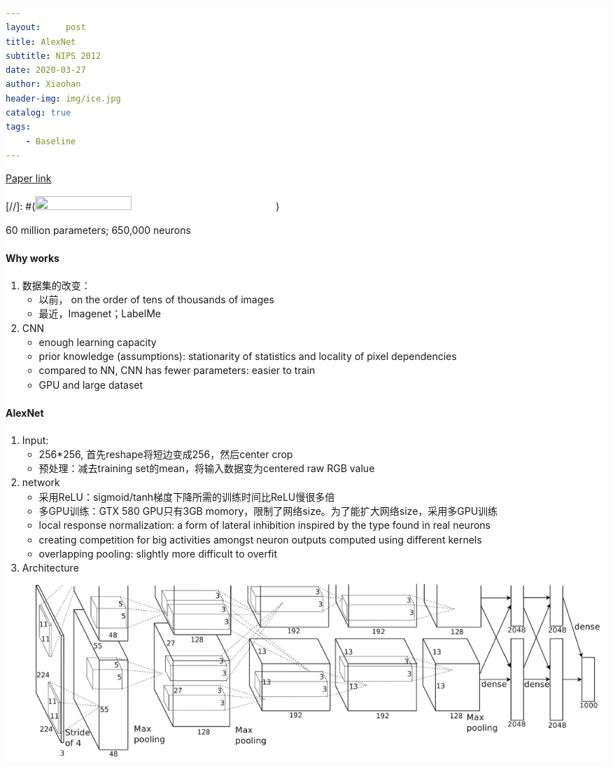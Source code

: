 ```yaml
---
layout:     post
title: AlexNet
subtitle: NIPS 2012
date: 2020-03-27
author: Xiaohan
header-img: img/ice.jpg
catalog: true
tags: 
    - Baseline
---
```


[Paper link](https://papers.nips.cc/paper/4824-imagenet-classification-with-deep-convolutional-neural-networks.pdf)

[//]: #(<img src="" width="40%" height="40%">)

60 million parameters; 650,000 neurons

#### Why works
1. 数据集的改变：
    * 以前， on the order of tens of thousands of images  
    * 最近，Imagenet；LabelMe
1. CNN
    * enough learning capacity
    * prior knowledge (assumptions): stationarity of statistics and locality of pixel dependencies
    * compared to NN, CNN has fewer parameters: easier to train
    * GPU and large dataset

#### AlexNet
1. Input:
     * 256*256, 首先reshape将短边变成256，然后center crop
     * 预处理：减去training set的mean，将输入数据变为centered raw RGB value
2. network
    * 采用ReLU：sigmoid/tanh梯度下降所需的训练时间比ReLU慢很多倍
    * 多GPU训练：GTX 580 GPU只有3GB momory，限制了网络size。为了能扩大网络size，采用多GPU训练
    * local response normalization: a form of lateral inhibition inspired by the type found in real neurons
    * creating competition  for big activities amongst neuron outputs computed using different kernels
    * overlapping pooling: slightly more difficult to overfit
3. Architecture
![](/img/15854655847916.jpg)
